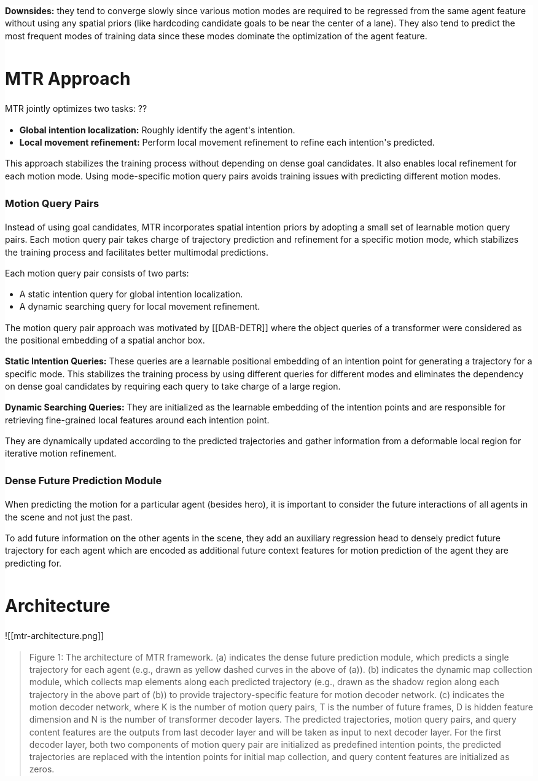 **Downsides:** they tend to converge slowly since various motion modes are required to be regressed from the same agent feature without using any spatial priors (like hardcoding candidate goals to be near the center of a lane). They also tend to predict the most frequent modes of training data since these modes dominate the optimization of the agent feature.

# MTR Approach
MTR jointly optimizes two tasks:
??
- **Global intention localization:** Roughly identify the agent's intention.
- **Local movement refinement:** Perform local movement refinement to refine each intention's predicted.


This approach stabilizes the training process without depending on dense goal candidates. It also enables local refinement for each motion mode. Using mode-specific motion query pairs avoids training issues with predicting different motion modes.

### Motion Query Pairs
Instead of using goal candidates, MTR incorporates spatial intention priors by adopting a small set of learnable motion query pairs. Each motion query pair takes charge of trajectory prediction and refinement for a specific motion mode, which stabilizes the training process and facilitates better multimodal predictions.

Each motion query pair consists of two parts:
- A static intention query for global intention localization.
- A dynamic searching query for local movement refinement.

The motion query pair approach was motivated by [[DAB-DETR]] where the object queries of a transformer were considered as the positional embedding of a spatial anchor box. 

**Static Intention Queries:**
These queries are a learnable positional embedding of an intention point for generating a trajectory for a specific mode. This stabilizes the training process by using different queries for different modes and eliminates the dependency on dense goal candidates by requiring each query to take charge of a large region.

**Dynamic Searching Queries:**
They are initialized as the learnable embedding of the intention points and are responsible for retrieving fine-grained local features around each intention point.

They are dynamically updated according to the predicted trajectories and gather information from a deformable local region for iterative motion refinement.

### Dense Future Prediction Module
When predicting the motion for a particular agent (besides hero), it is important to consider the future interactions of all agents in the scene and not just the past.

To add future information on the other agents in the scene, they add an auxiliary regression head to densely predict future trajectory for each agent which are encoded as additional future context features for motion prediction of the agent they are predicting for.

# Architecture
![[mtr-architecture.png]]
> Figure 1: The architecture of MTR framework. (a) indicates the dense future prediction module, which predicts a single trajectory for each agent (e.g., drawn as yellow dashed curves in the above of (a)). (b) indicates the dynamic map collection module, which collects map elements along each predicted trajectory (e.g., drawn as the shadow region along each trajectory in the above part of (b)) to provide trajectory-specific feature for motion decoder network. (c) indicates the motion decoder network, where K is the number of motion query pairs, T is the number of future frames, D is hidden feature dimension and N is the number of transformer decoder layers. The predicted trajectories, motion query pairs, and query content features are the outputs from last decoder layer and will be taken as input to next decoder layer. For the first decoder layer, both two components of motion query pair are initialized as predefined intention points, the predicted trajectories are replaced with the intention points for initial map collection, and query content features are initialized as zeros.